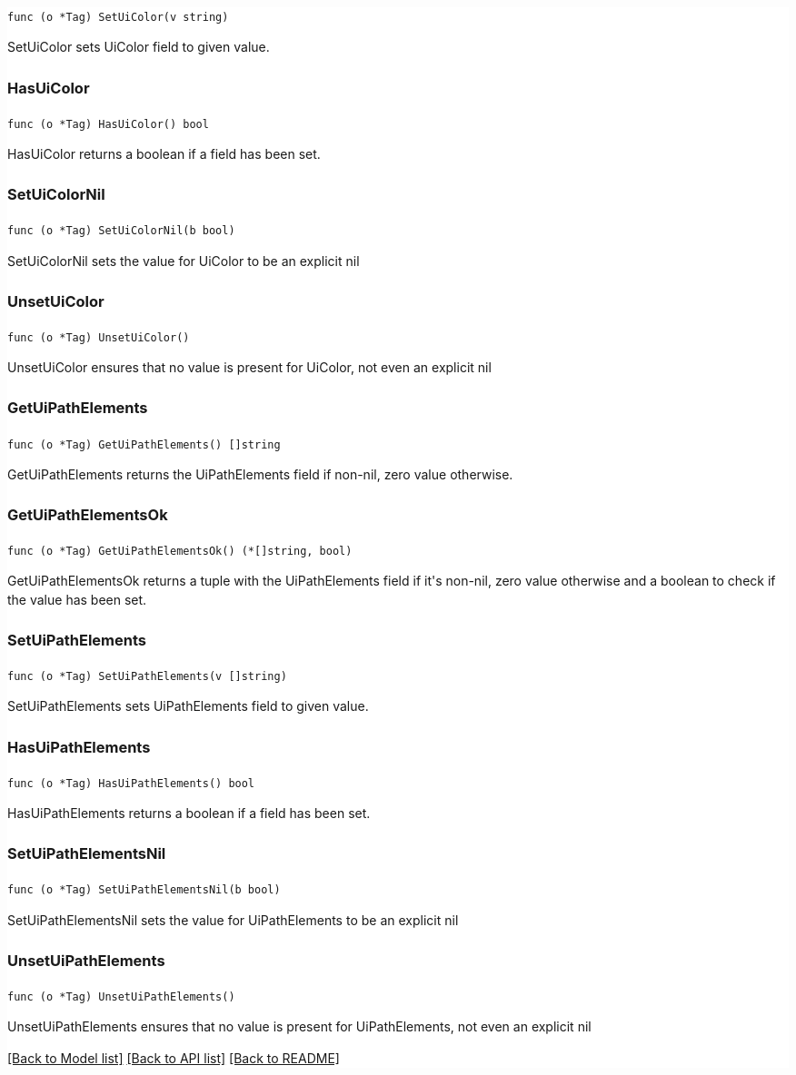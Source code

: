 `func (o *Tag) SetUiColor(v string)`

SetUiColor sets UiColor field to given value.

### HasUiColor

`func (o *Tag) HasUiColor() bool`

HasUiColor returns a boolean if a field has been set.

### SetUiColorNil

`func (o *Tag) SetUiColorNil(b bool)`

 SetUiColorNil sets the value for UiColor to be an explicit nil

### UnsetUiColor
`func (o *Tag) UnsetUiColor()`

UnsetUiColor ensures that no value is present for UiColor, not even an explicit nil
### GetUiPathElements

`func (o *Tag) GetUiPathElements() []string`

GetUiPathElements returns the UiPathElements field if non-nil, zero value otherwise.

### GetUiPathElementsOk

`func (o *Tag) GetUiPathElementsOk() (*[]string, bool)`

GetUiPathElementsOk returns a tuple with the UiPathElements field if it's non-nil, zero value otherwise
and a boolean to check if the value has been set.

### SetUiPathElements

`func (o *Tag) SetUiPathElements(v []string)`

SetUiPathElements sets UiPathElements field to given value.

### HasUiPathElements

`func (o *Tag) HasUiPathElements() bool`

HasUiPathElements returns a boolean if a field has been set.

### SetUiPathElementsNil

`func (o *Tag) SetUiPathElementsNil(b bool)`

 SetUiPathElementsNil sets the value for UiPathElements to be an explicit nil

### UnsetUiPathElements
`func (o *Tag) UnsetUiPathElements()`

UnsetUiPathElements ensures that no value is present for UiPathElements, not even an explicit nil

[[Back to Model list]](../README.md#documentation-for-models) [[Back to API list]](../README.md#documentation-for-api-endpoints) [[Back to README]](../README.md)


